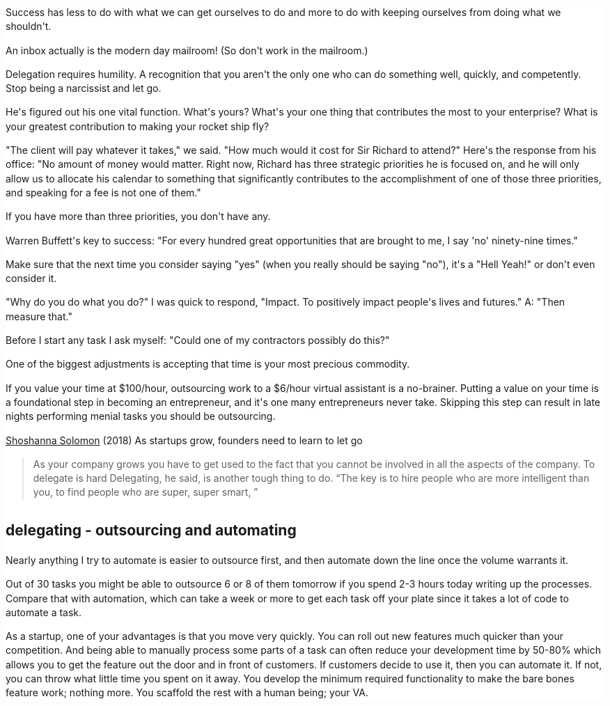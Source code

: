 Success has less to do with what we can get ourselves to do and more to do with keeping ourselves from doing what we shouldn't.

An inbox actually is the modern day mailroom! (So don't work in the mailroom.)

Delegation requires humility. A recognition that you aren't the only one who can do something well, quickly, and competently. Stop being a narcissist and let go.

He's figured out his one vital function. What's yours? What's your one thing that contributes the most to your enterprise? What is your greatest contribution to making your rocket ship fly?

"The client will pay whatever it takes," we said. "How much would it cost for Sir Richard to attend?" Here's the response from his office: "No amount of money would matter. Right now, Richard has three strategic priorities he is focused on, and he will only allow us to allocate his calendar to something that significantly contributes to the accomplishment of one of those three priorities, and speaking for a fee is not one of them."

If you have more than three priorities, you don't have any.

Warren Buffett's key to success: "For every hundred great opportunities that are brought to me, I say 'no' ninety-nine times."

Make sure that the next time you consider saying "yes" (when you really should be saying "no"), it's a "Hell Yeah!" or don't even consider it.

"Why do you do what you do?" I was quick to respond, "Impact. To positively impact people's lives and futures." A: "Then measure that."

Before I start any task I ask myself: "Could one of my contractors possibly do this?"

One of the biggest adjustments is accepting that time is your most precious commodity.

If you value your time at $100/hour, outsourcing work to a $6/hour virtual assistant is a no-brainer.
Putting a value on your time is a foundational step in becoming an entrepreneur, and it's one many entrepreneurs never take. Skipping this step can result in late nights performing menial tasks you should be outsourcing.

[Shoshanna Solomon](https://www.timesofisrael.com/as-startups-grow-founders-need-to-learn-to-let-go/)
(2018) As startups grow, founders need to learn to let go
> As your company grows you have to get used to the fact that you cannot be involved in all the aspects of the company. To delegate is hard
> Delegating, he said, is another tough thing to do. “The key is to hire people who are more intelligent than you, to find people who are super, super smart, ”

## delegating - outsourcing and automating

Nearly anything I try to automate is easier to outsource first, and then automate down the line once the volume warrants it.

Out of 30 tasks you might be able to outsource 6 or 8 of them tomorrow if you spend 2-3 hours today writing up the processes.
Compare that with automation, which can take a week or more to get each task off your plate since it takes a lot of code to automate a task.

As a startup, one of your advantages is that you move very quickly. You can roll out new features much quicker than your competition. And being able to manually process some parts of a task can often reduce your development time by 50-80% which allows you to get the feature out the door and in front of customers. If customers decide to use it, then you can automate it. If not, you can throw what little time you spent on it away. You develop the minimum required functionality to make the bare bones feature work; nothing more. You scaffold the rest with a human being; your VA.
